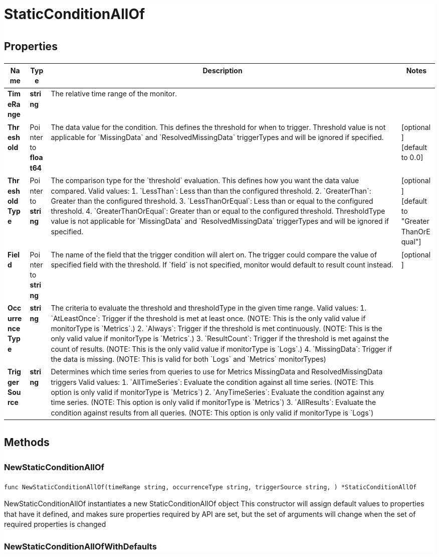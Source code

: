 # StaticConditionAllOf

## Properties

Name | Type | Description | Notes
------------ | ------------- | ------------- | -------------
**TimeRange** | **string** | The relative time range of the monitor. | 
**Threshold** | Pointer to **float64** | The data value for the condition. This defines the threshold for when to trigger. Threshold value is not applicable for &#x60;MissingData&#x60; and &#x60;ResolvedMissingData&#x60; triggerTypes and will be ignored if specified. | [optional] [default to 0.0]
**ThresholdType** | Pointer to **string** | The comparison type for the &#x60;threshold&#x60; evaluation. This defines how you want the data value compared. Valid values:   1. &#x60;LessThan&#x60;: Less than than the configured threshold.   2. &#x60;GreaterThan&#x60;: Greater than the configured threshold.   3. &#x60;LessThanOrEqual&#x60;: Less than or equal to the configured threshold.   4. &#x60;GreaterThanOrEqual&#x60;: Greater than or equal to the configured threshold. ThresholdType value is not applicable for &#x60;MissingData&#x60; and &#x60;ResolvedMissingData&#x60; triggerTypes and will be ignored if specified. | [optional] [default to "GreaterThanOrEqual"]
**Field** | Pointer to **string** | The name of the field that the trigger condition will alert on. The trigger could compare the value of specified field with the threshold. If &#x60;field&#x60; is not specified, monitor would default to result count instead. | [optional] 
**OccurrenceType** | **string** | The criteria to evaluate the threshold and thresholdType in the given time range. Valid values:   1. &#x60;AtLeastOnce&#x60;: Trigger if the threshold is met at least once. (NOTE: This is the only valid value if monitorType is &#x60;Metrics&#x60;.)   2. &#x60;Always&#x60;: Trigger if the threshold is met continuously. (NOTE: This is the only valid value if monitorType is &#x60;Metrics&#x60;.)   3. &#x60;ResultCount&#x60;: Trigger if the threshold is met against the count of results. (NOTE: This is the only valid value if monitorType is &#x60;Logs&#x60;.)   4. &#x60;MissingData&#x60;: Trigger if the data is missing. (NOTE: This is valid for both &#x60;Logs&#x60; and &#x60;Metrics&#x60; monitorTypes) | 
**TriggerSource** | **string** | Determines which time series from queries to use for Metrics MissingData and ResolvedMissingData triggers Valid values:   1. &#x60;AllTimeSeries&#x60;: Evaluate the condition against all time series. (NOTE: This option is only valid if monitorType is &#x60;Metrics&#x60;)   2. &#x60;AnyTimeSeries&#x60;: Evaluate the condition against any time series. (NOTE: This option is only valid if monitorType is &#x60;Metrics&#x60;)   3. &#x60;AllResults&#x60;: Evaluate the condition against results from all queries. (NOTE: This option is only valid if monitorType is &#x60;Logs&#x60;) | 

## Methods

### NewStaticConditionAllOf

`func NewStaticConditionAllOf(timeRange string, occurrenceType string, triggerSource string, ) *StaticConditionAllOf`

NewStaticConditionAllOf instantiates a new StaticConditionAllOf object
This constructor will assign default values to properties that have it defined,
and makes sure properties required by API are set, but the set of arguments
will change when the set of required properties is changed

### NewStaticConditionAllOfWithDefaults
